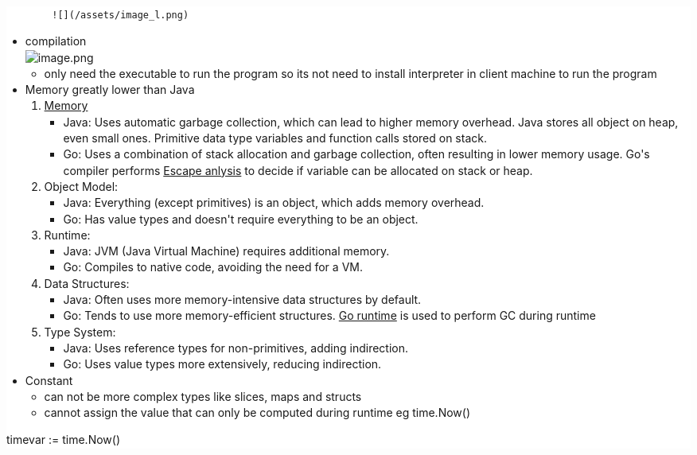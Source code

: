             ![](/assets/image_l.png)    
- compilation   
    ![image.png](/assets/image_1i.png)    
    - only need the executable to run the program so its not need to install interpreter in client machine to run the program   
- Memory greatly lower than Java   
    1. [Memory](memory.md)    
        - Java: Uses automatic garbage collection, which can lead to higher memory overhead. Java stores all object on heap, even small ones. Primitive data type variables and function calls stored on stack.   
        - Go: Uses a combination of stack allocation and garbage collection, often resulting in lower memory usage. Go's compiler performs [Escape anlysis](escape-anlysis.md)  to decide if variable can be allocated on stack or heap.    
    2. Object Model:   
        - Java: Everything (except primitives) is an object, which adds memory overhead.   
        - Go: Has value types and doesn't require everything to be an object.   
    3. Runtime:   
        - Java: JVM (Java Virtual Machine) requires additional memory.   
        - Go: Compiles to native code, avoiding the need for a VM.   
    4. Data Structures:   
        - Java: Often uses more memory-intensive data structures by default.   
        - Go: Tends to use more memory-efficient structures. [Go runtime](go-runtime.md) is used to perform GC during runtime    
    5. Type System:   
        - Java: Uses reference types for non-primitives, adding indirection.   
        - Go: Uses value types more extensively, reducing indirection.   
- Constant   
    - can not be more complex types like slices, maps and structs   
    - cannot assign the value that can only be computed during runtime eg time.Now()   
        ```
timevar := time.Now()